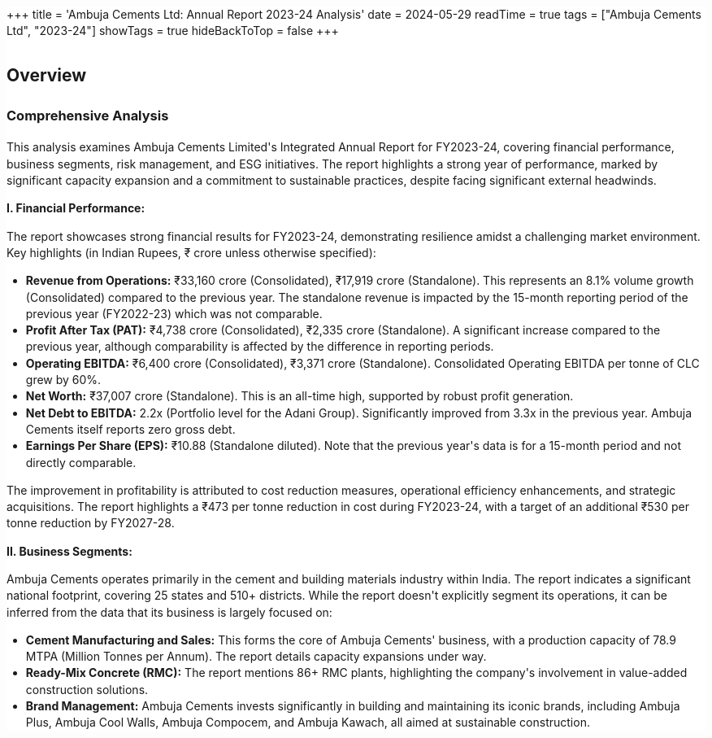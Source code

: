 +++
title = 'Ambuja Cements Ltd: Annual Report 2023-24 Analysis'
date = 2024-05-29
readTime = true
tags = ["Ambuja Cements Ltd", "2023-24"]
showTags = true
hideBackToTop = false
+++



## Overview
### Comprehensive Analysis


This analysis examines Ambuja Cements Limited's Integrated Annual Report for FY2023-24, covering financial performance, business segments, risk management, and ESG initiatives.  The report highlights a strong year of performance, marked by significant capacity expansion and a commitment to sustainable practices, despite facing significant external headwinds.

**I. Financial Performance:**

The report showcases strong financial results for FY2023-24, demonstrating resilience amidst a challenging market environment.  Key highlights (in Indian Rupees, ₹ crore unless otherwise specified):

* **Revenue from Operations:** ₹33,160 crore (Consolidated), ₹17,919 crore (Standalone). This represents an 8.1% volume growth (Consolidated) compared to the previous year.  The standalone revenue is impacted by the 15-month reporting period of the previous year (FY2022-23) which was not comparable.
* **Profit After Tax (PAT):** ₹4,738 crore (Consolidated), ₹2,335 crore (Standalone).  A significant increase compared to the previous year, although comparability is affected by the difference in reporting periods.
* **Operating EBITDA:** ₹6,400 crore (Consolidated), ₹3,371 crore (Standalone).  Consolidated Operating EBITDA per tonne of CLC grew by 60%.
* **Net Worth:** ₹37,007 crore (Standalone).  This is an all-time high, supported by robust profit generation.
* **Net Debt to EBITDA:** 2.2x (Portfolio level for the Adani Group). Significantly improved from 3.3x in the previous year.  Ambuja Cements itself reports zero gross debt.
* **Earnings Per Share (EPS):** ₹10.88 (Standalone diluted).  Note that the previous year's data is for a 15-month period and not directly comparable.

The improvement in profitability is attributed to cost reduction measures, operational efficiency enhancements, and strategic acquisitions.  The report highlights a ₹473 per tonne reduction in cost during FY2023-24, with a target of an additional ₹530 per tonne reduction by FY2027-28.

**II. Business Segments:**

Ambuja Cements operates primarily in the cement and building materials industry within India.  The report indicates a significant national footprint, covering 25 states and 510+ districts.  While the report doesn't explicitly segment its operations, it can be inferred from the data that its business is largely focused on:

* **Cement Manufacturing and Sales:** This forms the core of Ambuja Cements' business, with a production capacity of 78.9 MTPA (Million Tonnes per Annum).  The report details capacity expansions under way.
* **Ready-Mix Concrete (RMC):** The report mentions 86+ RMC plants, highlighting the company's involvement in value-added construction solutions.
* **Brand Management:** Ambuja Cements invests significantly in building and maintaining its iconic brands, including Ambuja Plus, Ambuja Cool Walls, Ambuja Compocem, and Ambuja Kawach, all aimed at sustainable construction.
